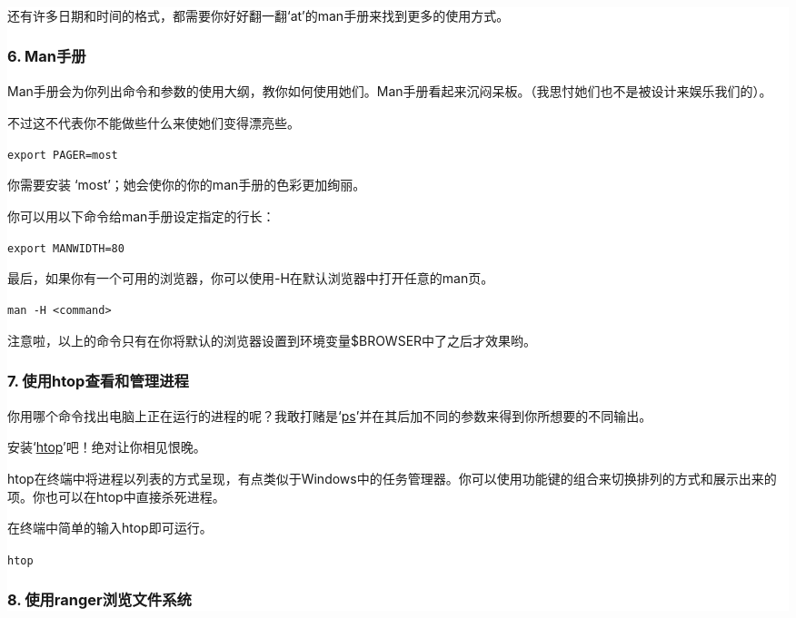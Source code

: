 还有许多日期和时间的格式，都需要你好好翻一翻‘at’的man手册来找到更多的使用方式。


### 6. Man手册


Man手册会为你列出命令和参数的使用大纲，教你如何使用她们。Man手册看起来沉闷呆板。（我思忖她们也不是被设计来娱乐我们的）。


不过这不代表你不能做些什么来使她们变得漂亮些。



```
export PAGER=most

```

你需要安装 ‘most’；她会使你的你的man手册的色彩更加绚丽。


你可以用以下命令给man手册设定指定的行长：



```
export MANWIDTH=80

```

最后，如果你有一个可用的浏览器，你可以使用-H在默认浏览器中打开任意的man页。



```
man -H <command>

```

注意啦，以上的命令只有在你将默认的浏览器设置到环境变量$BROWSER中了之后才效果哟。


### 7. 使用htop查看和管理进程


你用哪个命令找出电脑上正在运行的进程的呢？我敢打赌是‘[ps](http://linux.about.com/od/commands/l/blcmdl1_ps.htm)’并在其后加不同的参数来得到你所想要的不同输出。


安装‘[htop](http://www.linux.com/community/blogs/133-general-linux/745323-5-commands-to-check-memory-usage-on-linux)’吧！绝对让你相见恨晚。


htop在终端中将进程以列表的方式呈现，有点类似于Windows中的任务管理器。你可以使用功能键的组合来切换排列的方式和展示出来的项。你也可以在htop中直接杀死进程。


在终端中简单的输入htop即可运行。



```
htop

```

### 8. 使用ranger浏览文件系统
